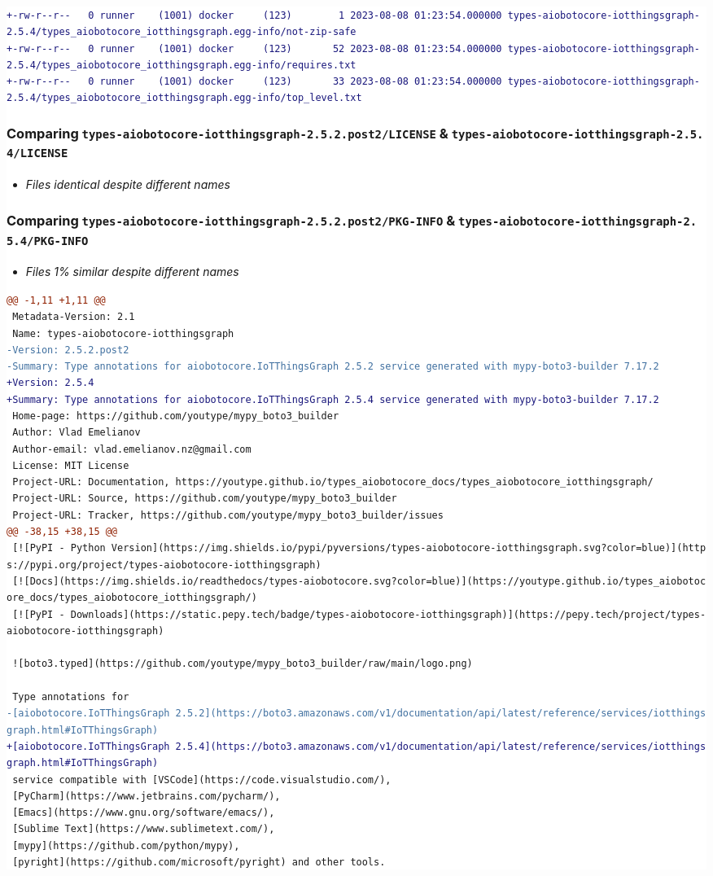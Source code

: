 ```diff
+-rw-r--r--   0 runner    (1001) docker     (123)        1 2023-08-08 01:23:54.000000 types-aiobotocore-iotthingsgraph-2.5.4/types_aiobotocore_iotthingsgraph.egg-info/not-zip-safe
+-rw-r--r--   0 runner    (1001) docker     (123)       52 2023-08-08 01:23:54.000000 types-aiobotocore-iotthingsgraph-2.5.4/types_aiobotocore_iotthingsgraph.egg-info/requires.txt
+-rw-r--r--   0 runner    (1001) docker     (123)       33 2023-08-08 01:23:54.000000 types-aiobotocore-iotthingsgraph-2.5.4/types_aiobotocore_iotthingsgraph.egg-info/top_level.txt
```

### Comparing `types-aiobotocore-iotthingsgraph-2.5.2.post2/LICENSE` & `types-aiobotocore-iotthingsgraph-2.5.4/LICENSE`

 * *Files identical despite different names*

### Comparing `types-aiobotocore-iotthingsgraph-2.5.2.post2/PKG-INFO` & `types-aiobotocore-iotthingsgraph-2.5.4/PKG-INFO`

 * *Files 1% similar despite different names*

```diff
@@ -1,11 +1,11 @@
 Metadata-Version: 2.1
 Name: types-aiobotocore-iotthingsgraph
-Version: 2.5.2.post2
-Summary: Type annotations for aiobotocore.IoTThingsGraph 2.5.2 service generated with mypy-boto3-builder 7.17.2
+Version: 2.5.4
+Summary: Type annotations for aiobotocore.IoTThingsGraph 2.5.4 service generated with mypy-boto3-builder 7.17.2
 Home-page: https://github.com/youtype/mypy_boto3_builder
 Author: Vlad Emelianov
 Author-email: vlad.emelianov.nz@gmail.com
 License: MIT License
 Project-URL: Documentation, https://youtype.github.io/types_aiobotocore_docs/types_aiobotocore_iotthingsgraph/
 Project-URL: Source, https://github.com/youtype/mypy_boto3_builder
 Project-URL: Tracker, https://github.com/youtype/mypy_boto3_builder/issues
@@ -38,15 +38,15 @@
 [![PyPI - Python Version](https://img.shields.io/pypi/pyversions/types-aiobotocore-iotthingsgraph.svg?color=blue)](https://pypi.org/project/types-aiobotocore-iotthingsgraph)
 [![Docs](https://img.shields.io/readthedocs/types-aiobotocore.svg?color=blue)](https://youtype.github.io/types_aiobotocore_docs/types_aiobotocore_iotthingsgraph/)
 [![PyPI - Downloads](https://static.pepy.tech/badge/types-aiobotocore-iotthingsgraph)](https://pepy.tech/project/types-aiobotocore-iotthingsgraph)
 
 ![boto3.typed](https://github.com/youtype/mypy_boto3_builder/raw/main/logo.png)
 
 Type annotations for
-[aiobotocore.IoTThingsGraph 2.5.2](https://boto3.amazonaws.com/v1/documentation/api/latest/reference/services/iotthingsgraph.html#IoTThingsGraph)
+[aiobotocore.IoTThingsGraph 2.5.4](https://boto3.amazonaws.com/v1/documentation/api/latest/reference/services/iotthingsgraph.html#IoTThingsGraph)
 service compatible with [VSCode](https://code.visualstudio.com/),
 [PyCharm](https://www.jetbrains.com/pycharm/),
 [Emacs](https://www.gnu.org/software/emacs/),
 [Sublime Text](https://www.sublimetext.com/),
 [mypy](https://github.com/python/mypy),
 [pyright](https://github.com/microsoft/pyright) and other tools.
```
